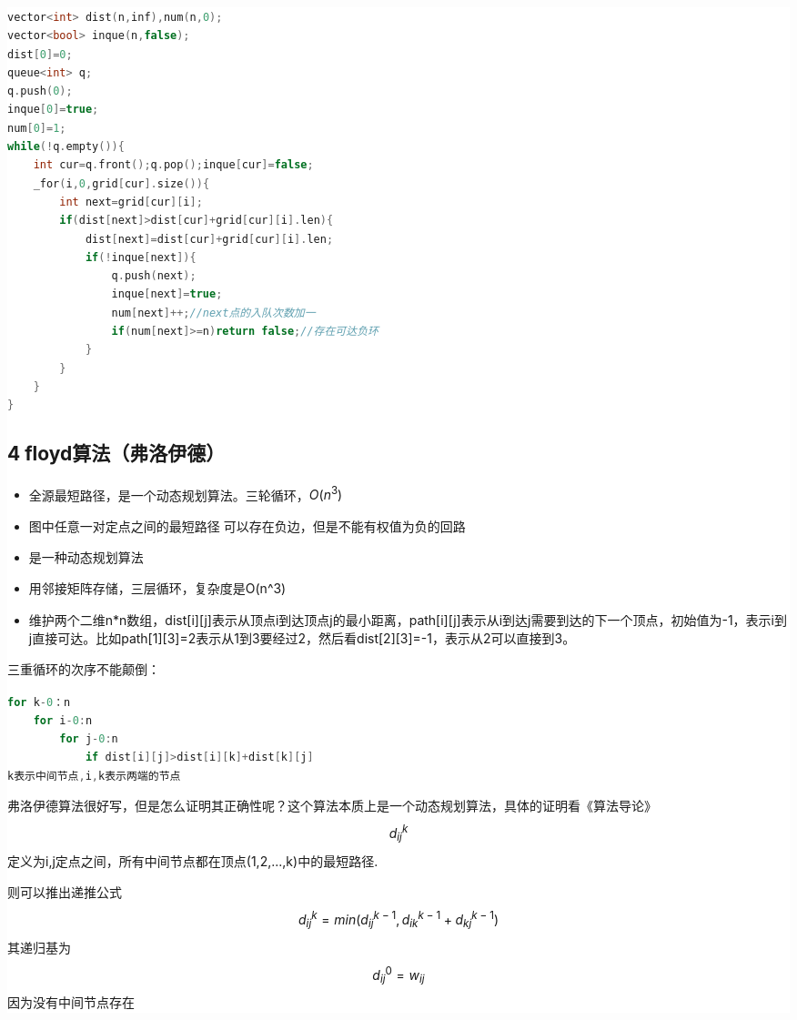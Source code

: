 ```cpp
vector<int> dist(n,inf),num(n,0);
vector<bool> inque(n,false);
dist[0]=0;
queue<int> q;
q.push(0);
inque[0]=true;
num[0]=1;
while(!q.empty()){
    int cur=q.front();q.pop();inque[cur]=false;
    _for(i,0,grid[cur].size()){
        int next=grid[cur][i];
        if(dist[next]>dist[cur]+grid[cur][i].len){
            dist[next]=dist[cur]+grid[cur][i].len;
            if(!inque[next]){
                q.push(next);
                inque[next]=true;
                num[next]++;//next点的入队次数加一
                if(num[next]>=n)return false;//存在可达负环
            }
        }
    }
}
```


## 4 floyd算法（弗洛伊德）

* 全源最短路径，是一个动态规划算法。三轮循环，$O(n^3)$
* 图中任意一对定点之间的最短路径
可以存在负边，但是不能有权值为负的回路

* 是一种动态规划算法
* 用邻接矩阵存储，三层循环，复杂度是O(n^3)
* 维护两个二维n*n数组，dist[i][j]表示从顶点i到达顶点j的最小距离，path[i][j]表示从i到达j需要到达的下一个顶点，初始值为-1，表示i到j直接可达。比如path[1][3]=2表示从1到3要经过2，然后看dist[2][3]=-1，表示从2可以直接到3。

三重循环的次序不能颠倒：

```cpp
for k-0：n
    for i-0:n
        for j-0:n
            if dist[i][j]>dist[i][k]+dist[k][j]
k表示中间节点,i,k表示两端的节点
```

弗洛伊德算法很好写，但是怎么证明其正确性呢？这个算法本质上是一个动态规划算法，具体的证明看《算法导论》
$$d_{ij}^k$$
定义为i,j定点之间，所有中间节点都在顶点(1,2,...,k)中的最短路径.

则可以推出递推公式
$$d_{ij}^k=min({d_{ij}^{k-1},d_{ik}^{k-1}+d_{kj}^{k-1}})$$
其递归基为
$$d_{ij}^0=w_{ij}$$
因为没有中间节点存在
